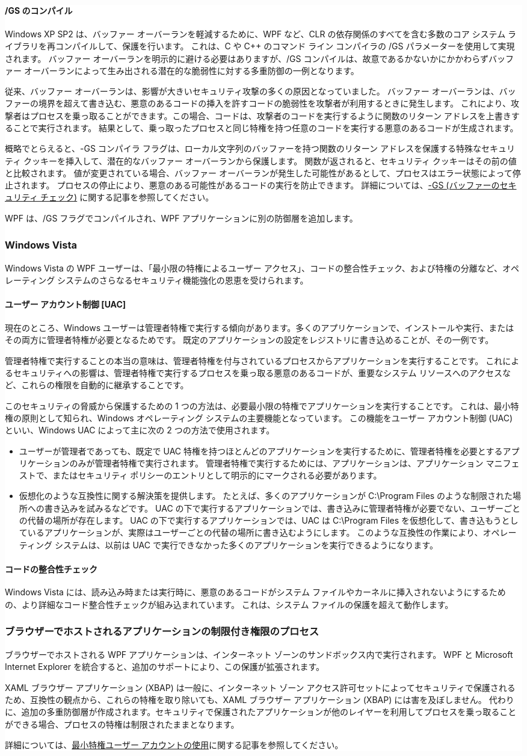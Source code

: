 #### <a name="gs-compilation"></a>/GS のコンパイル  
 Windows XP SP2 は、バッファー オーバーランを軽減するために、WPF など、CLR の依存関係のすべてを含む多数のコア システム ライブラリを再コンパイルして、保護を行います。 これは、C や C++ のコマンド ライン コンパイラの /GS パラメーターを使用して実現されます。 バッファー オーバーランを明示的に避ける必要はありますが、/GS コンパイルは、故意であるかないかにかかわらずバッファー オーバーランによって生み出される潜在的な脆弱性に対する多重防御の一例となります。  
  
 従来、バッファー オーバーランは、影響が大きいセキュリティ攻撃の多くの原因となっていました。 バッファー オーバーランは、バッファーの境界を超えて書き込む、悪意のあるコードの挿入を許すコードの脆弱性を攻撃者が利用するときに発生します。 これにより、攻撃者はプロセスを乗っ取ることができます。この場合、コードは、攻撃者のコードを実行するように関数のリターン アドレスを上書きすることで実行されます。 結果として、乗っ取ったプロセスと同じ特権を持つ任意のコードを実行する悪意のあるコードが生成されます。  
  
 概略でとらえると、-GS コンパイラ フラグは、ローカル文字列のバッファーを持つ関数のリターン アドレスを保護する特殊なセキュリティ クッキーを挿入して、潜在的なバッファー オーバーランから保護します。 関数が返されると、セキュリティ クッキーはその前の値と比較されます。 値が変更されている場合、バッファー オーバーランが発生した可能性があるとして、プロセスはエラー状態によって停止されます。 プロセスの停止により、悪意のある可能性があるコードの実行を防止できます。 詳細については、[-GS (バッファーのセキュリティ チェック)](/cpp/build/reference/gs-buffer-security-check) に関する記事を参照してください。  
  
 WPF は、/GS フラグでコンパイルされ、WPF アプリケーションに別の防御層を追加します。  
  
### <a name="windows-vista"></a>Windows Vista  
Windows Vista の WPF ユーザーは、「最小限の特権によるユーザー アクセス」、コードの整合性チェック、および特権の分離など、オペレーティング システムのさらなるセキュリティ機能強化の恩恵を受けられます。  
  
#### <a name="user-account-control-uac"></a>ユーザー アカウント制御 [UAC]  
 現在のところ、Windows ユーザーは管理者特権で実行する傾向があります。多くのアプリケーションで、インストールや実行、またはその両方に管理者特権が必要となるためです。 既定のアプリケーションの設定をレジストリに書き込めることが、その一例です。  
  
 管理者特権で実行することの本当の意味は、管理者特権を付与されているプロセスからアプリケーションを実行することです。 これによるセキュリティへの影響は、管理者特権で実行するプロセスを乗っ取る悪意のあるコードが、重要なシステム リソースへのアクセスなど、これらの権限を自動的に継承することです。  
  
 このセキュリティの脅威から保護するための 1 つの方法は、必要最小限の特権でアプリケーションを実行することです。 これは、最小特権の原則として知られ、Windows オペレーティング システムの主要機能となっています。 この機能をユーザー アカウント制御 (UAC) といい、Windows UAC によって主に次の 2 つの方法で使用されます。  
  
- ユーザーが管理者であっても、既定で UAC 特権を持つほとんどのアプリケーションを実行するために、管理者特権を必要とするアプリケーションのみが管理者特権で実行されます。 管理者特権で実行するためには、アプリケーションは、アプリケーション マニフェストで、またはセキュリティ ポリシーのエントリとして明示的にマークされる必要があります。  
  
- 仮想化のような互換性に関する解決策を提供します。 たとえば、多くのアプリケーションが C:\Program Files のような制限された場所への書き込みを試みるなどです。 UAC の下で実行するアプリケーションでは、書き込みに管理者特権が必要でない、ユーザーごとの代替の場所が存在します。 UAC の下で実行するアプリケーションでは、UAC は C:\Program Files を仮想化して、書き込もうとしているアプリケーションが、実際はユーザーごとの代替の場所に書き込むようにします。 このような互換性の作業により、オペレーティング システムは、以前は UAC で実行できなかった多くのアプリケーションを実行できるようになります。  
  
#### <a name="code-integrity-checks"></a>コードの整合性チェック  
 Windows Vista には、読み込み時または実行時に、悪意のあるコードがシステム ファイルやカーネルに挿入されないようにするための、より詳細なコード整合性チェックが組み込まれています。 これは、システム ファイルの保護を超えて動作します。  

### <a name="limited-rights-process-for-browser-hosted-applications"></a>ブラウザーでホストされるアプリケーションの制限付き権限のプロセス  
 ブラウザーでホストされる WPF アプリケーションは、インターネット ゾーンのサンドボックス内で実行されます。 WPF と Microsoft Internet Explorer を統合すると、追加のサポートにより、この保護が拡張されます。  
  
 XAML ブラウザー アプリケーション (XBAP) は一般に、インターネット ゾーン アクセス許可セットによってセキュリティで保護されるため、互換性の観点から、これらの特権を取り除いても、XAML ブラウザー アプリケーション (XBAP) には害を及ぼしません。 代わりに、追加の多重防御層が作成されます。セキュリティで保護されたアプリケーションが他のレイヤーを利用してプロセスを乗っ取ることができる場合、プロセスの特権は制限されたままとなります。  
  
 詳細については、[最小特権ユーザー アカウントの使用](https://docs.microsoft.com/previous-versions/tn-archive/cc700846%28v=technet.10%29)に関する記事を参照してください。  
  